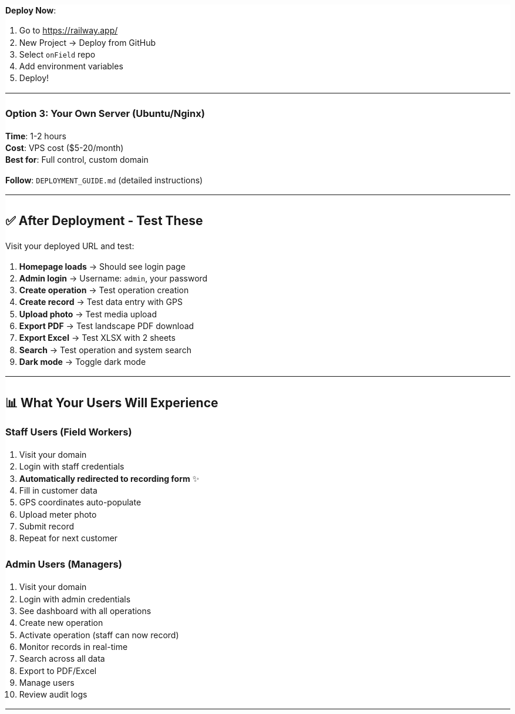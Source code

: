 **Deploy Now**:
1. Go to https://railway.app/
2. New Project → Deploy from GitHub
3. Select `onField` repo
4. Add environment variables
5. Deploy!

---

### Option 3: Your Own Server (Ubuntu/Nginx)
**Time**: 1-2 hours  
**Cost**: VPS cost ($5-20/month)  
**Best for**: Full control, custom domain

**Follow**: `DEPLOYMENT_GUIDE.md` (detailed instructions)

---

## ✅ After Deployment - Test These

Visit your deployed URL and test:

1. **Homepage loads** → Should see login page
2. **Admin login** → Username: `admin`, your password
3. **Create operation** → Test operation creation
4. **Create record** → Test data entry with GPS
5. **Upload photo** → Test media upload
6. **Export PDF** → Test landscape PDF download
7. **Export Excel** → Test XLSX with 2 sheets
8. **Search** → Test operation and system search
9. **Dark mode** → Toggle dark mode

---

## 📊 What Your Users Will Experience

### Staff Users (Field Workers)
1. Visit your domain
2. Login with staff credentials
3. **Automatically redirected to recording form** ✨
4. Fill in customer data
5. GPS coordinates auto-populate
6. Upload meter photo
7. Submit record
8. Repeat for next customer

### Admin Users (Managers)
1. Visit your domain
2. Login with admin credentials
3. See dashboard with all operations
4. Create new operation
5. Activate operation (staff can now record)
6. Monitor records in real-time
7. Search across all data
8. Export to PDF/Excel
9. Manage users
10. Review audit logs

---